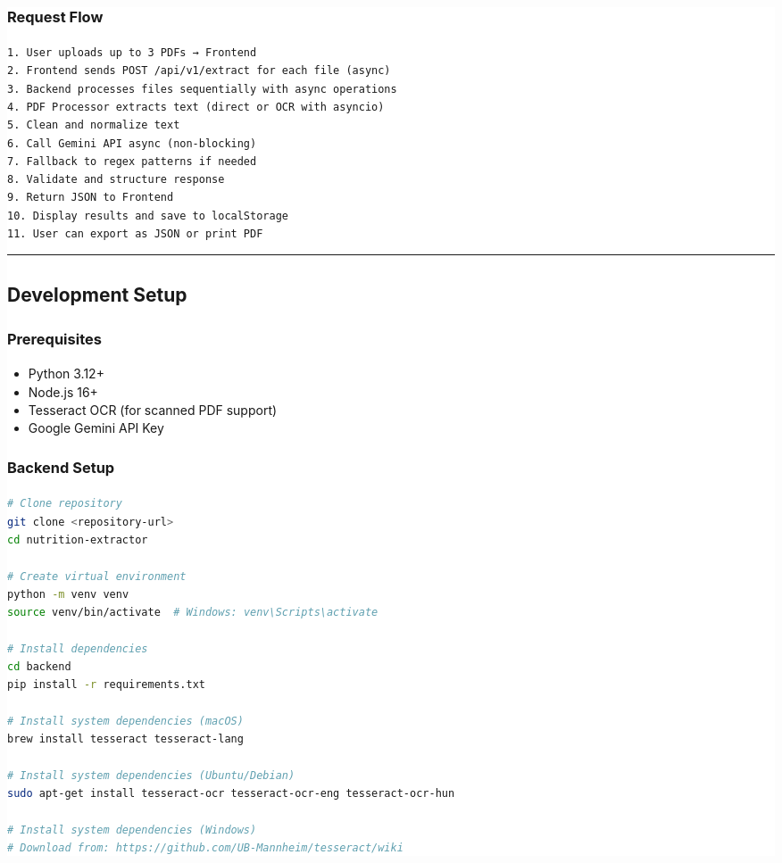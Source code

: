 ### Request Flow

```
1. User uploads up to 3 PDFs → Frontend
2. Frontend sends POST /api/v1/extract for each file (async)
3. Backend processes files sequentially with async operations
4. PDF Processor extracts text (direct or OCR with asyncio)
5. Clean and normalize text
6. Call Gemini API async (non-blocking)
7. Fallback to regex patterns if needed
8. Validate and structure response
9. Return JSON to Frontend
10. Display results and save to localStorage
11. User can export as JSON or print PDF
```

---

## Development Setup

### Prerequisites

- Python 3.12+
- Node.js 16+
- Tesseract OCR (for scanned PDF support)
- Google Gemini API Key

### Backend Setup

```bash
# Clone repository
git clone <repository-url>
cd nutrition-extractor

# Create virtual environment
python -m venv venv
source venv/bin/activate  # Windows: venv\Scripts\activate

# Install dependencies
cd backend
pip install -r requirements.txt

# Install system dependencies (macOS)
brew install tesseract tesseract-lang

# Install system dependencies (Ubuntu/Debian)
sudo apt-get install tesseract-ocr tesseract-ocr-eng tesseract-ocr-hun

# Install system dependencies (Windows)
# Download from: https://github.com/UB-Mannheim/tesseract/wiki
```
